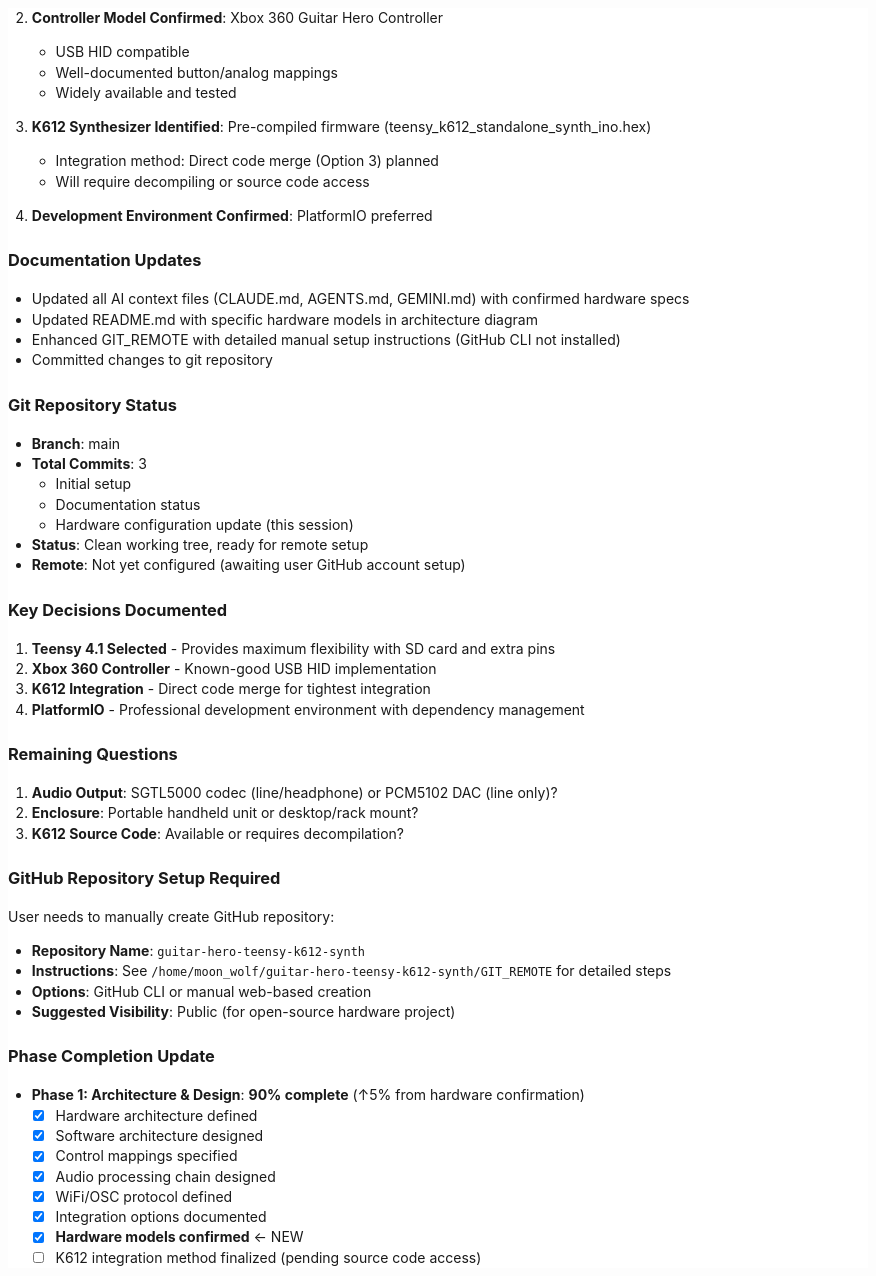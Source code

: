 2. **Controller Model Confirmed**: Xbox 360 Guitar Hero Controller
   - USB HID compatible
   - Well-documented button/analog mappings
   - Widely available and tested

3. **K612 Synthesizer Identified**: Pre-compiled firmware (teensy_k612_standalone_synth_ino.hex)
   - Integration method: Direct code merge (Option 3) planned
   - Will require decompiling or source code access

4. **Development Environment Confirmed**: PlatformIO preferred

### Documentation Updates
- Updated all AI context files (CLAUDE.md, AGENTS.md, GEMINI.md) with confirmed hardware specs
- Updated README.md with specific hardware models in architecture diagram
- Enhanced GIT_REMOTE with detailed manual setup instructions (GitHub CLI not installed)
- Committed changes to git repository

### Git Repository Status
- **Branch**: main
- **Total Commits**: 3
  - Initial setup
  - Documentation status
  - Hardware configuration update (this session)
- **Status**: Clean working tree, ready for remote setup
- **Remote**: Not yet configured (awaiting user GitHub account setup)

### Key Decisions Documented
1. **Teensy 4.1 Selected** - Provides maximum flexibility with SD card and extra pins
2. **Xbox 360 Controller** - Known-good USB HID implementation
3. **K612 Integration** - Direct code merge for tightest integration
4. **PlatformIO** - Professional development environment with dependency management

### Remaining Questions
1. **Audio Output**: SGTL5000 codec (line/headphone) or PCM5102 DAC (line only)?
2. **Enclosure**: Portable handheld unit or desktop/rack mount?
3. **K612 Source Code**: Available or requires decompilation?

### GitHub Repository Setup Required
User needs to manually create GitHub repository:
- **Repository Name**: `guitar-hero-teensy-k612-synth`
- **Instructions**: See `/home/moon_wolf/guitar-hero-teensy-k612-synth/GIT_REMOTE` for detailed steps
- **Options**: GitHub CLI or manual web-based creation
- **Suggested Visibility**: Public (for open-source hardware project)

### Phase Completion Update
- **Phase 1: Architecture & Design**: **90% complete** (↑5% from hardware confirmation)
  - [x] Hardware architecture defined
  - [x] Software architecture designed
  - [x] Control mappings specified
  - [x] Audio processing chain designed
  - [x] WiFi/OSC protocol defined
  - [x] Integration options documented
  - [x] **Hardware models confirmed** ← NEW
  - [ ] K612 integration method finalized (pending source code access)
